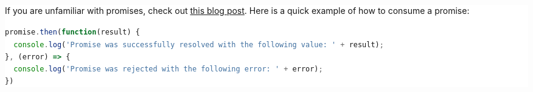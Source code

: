 If you are unfamiliar with promises, check out [this blog post](http://www.html5rocks.com/en/tutorials/es6/promises/).
Here is a quick example of how to consume a promise:

```JavaScript
promise.then(function(result) {
  console.log('Promise was successfully resolved with the following value: ' + result);
}, (error) => {
  console.log('Promise was rejected with the following error: ' + error);
})
```